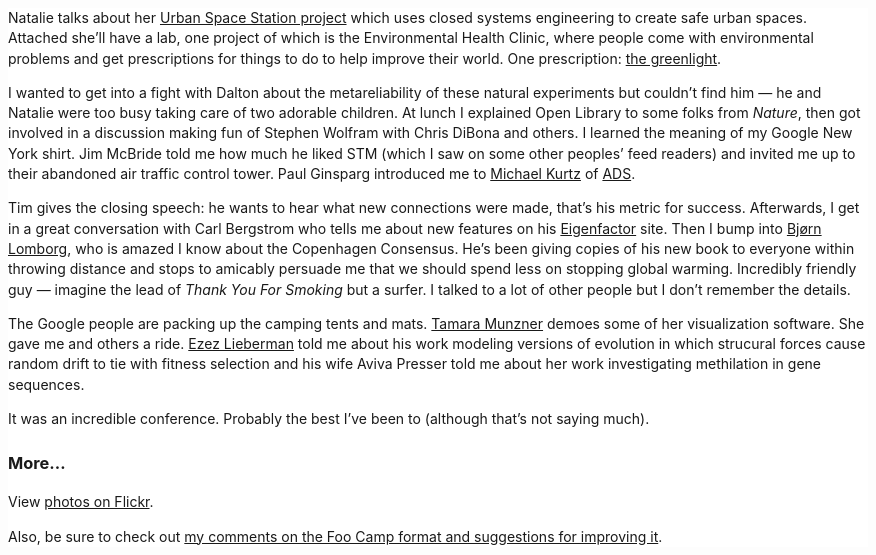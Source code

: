 Natalie talks about her [Urban Space Station
project](http://www.nyu.edu/projects/xdesign/uss/) which uses closed
systems engineering to create safe urban spaces. Attached she’ll have a
lab, one project of which is the Environmental Health Clinic, where
people come with environmental problems and get prescriptions for things
to do to help improve their world. One prescription: [the
greenlight](http://www.nyu.edu/projects/xdesign/greenlight/).

I wanted to get into a fight with Dalton about the metareliability of
these natural experiments but couldn’t find him — he and Natalie were
too busy taking care of two adorable children. At lunch I explained Open
Library to some folks from *Nature*, then got involved in a discussion
making fun of Stephen Wolfram with Chris DiBona and others. I learned
the meaning of my Google New York shirt. Jim McBride told me how much he
liked STM (which I saw on some other peoples’ feed readers) and invited
me up to their abandoned air traffic control tower. Paul Ginsparg
introduced me to [Michael Kurtz](http://www.cfa.harvard.edu/~kurtz/) of
[ADS](http://adsabs.harvard.edu/).

Tim gives the closing speech: he wants to hear what new connections were
made, that’s his metric for success. Afterwards, I get in a great
conversation with Carl Bergstrom who tells me about new features on his
[Eigenfactor](http://eigenfactor.org/) site. Then I bump into [Bjørn
Lomborg](http://en.wikipedia.org/wiki/Bj%C3%B8rn_Lomborg), who is amazed
I know about the Copenhagen Consensus. He’s been giving copies of his
new book to everyone within throwing distance and stops to amicably
persuade me that we should spend less on stopping global warming.
Incredibly friendly guy — imagine the lead of *Thank You For Smoking*
but a surfer. I talked to a lot of other people but I don’t remember the
details.

The Google people are packing up the camping tents and mats. [Tamara
Munzner](http://www.cs.ubc.ca/~tmm/) demoes some of her visualization
software. She gave me and others a ride. [Ezez
Lieberman](http://www.erez.com/) told me about his work modeling
versions of evolution in which strucural forces cause random drift to
tie with fitness selection and his wife Aviva Presser told me about her
work investigating methilation in gene sequences.

It was an incredible conference. Probably the best I’ve been to
(although that’s not saying much).

### More…

View [photos on Flickr](http://flickr.com/search/?q=scifoo&s=rec).

Also, be sure to check out [my comments on the Foo Camp format and
suggestions for improving it](http://www.aaronsw.com/weblog/foofix).
